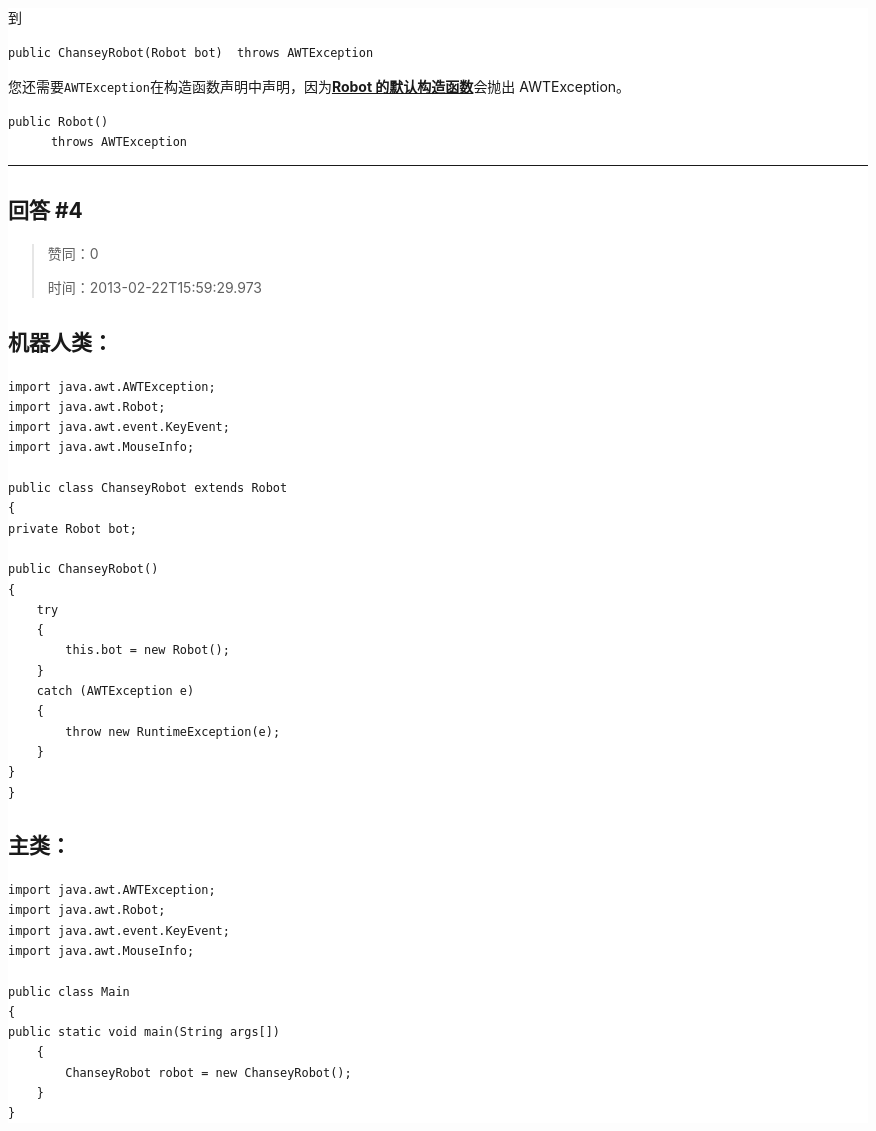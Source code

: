 到

```
public ChanseyRobot(Robot bot)  throws AWTException 
```

您还需要`AWTException`在构造函数声明中声明，因为[**Robot 的默认构造函数**](http://docs.oracle.com/javase/7/docs/api/java/awt/Robot.html)会抛出 AWTException。

```
public Robot()
      throws AWTException 
```

* * *

## 回答 #4

> 赞同：0
> 
> 时间：2013-02-22T15:59:29.973

## 机器人类：

```
import java.awt.AWTException;
import java.awt.Robot;
import java.awt.event.KeyEvent;
import java.awt.MouseInfo;

public class ChanseyRobot extends Robot
{
private Robot bot;

public ChanseyRobot()
{
    try
    {
        this.bot = new Robot();
    }
    catch (AWTException e)
    {
        throw new RuntimeException(e);
    }
}
} 
```

## 主类：

```
import java.awt.AWTException;
import java.awt.Robot;
import java.awt.event.KeyEvent;
import java.awt.MouseInfo;

public class Main
{
public static void main(String args[])
    {
        ChanseyRobot robot = new ChanseyRobot();
    }
} 
```
